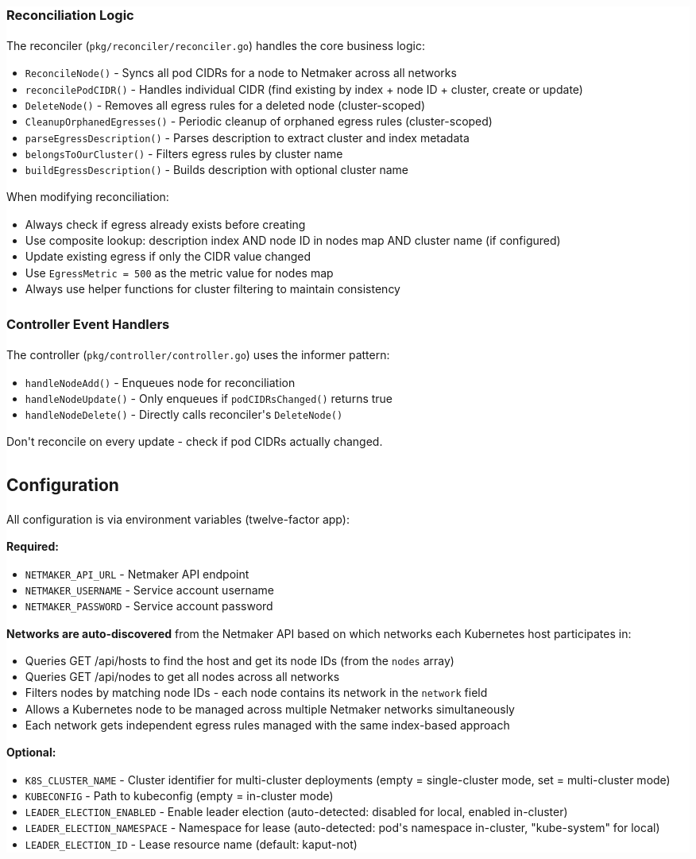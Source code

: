 ```
```

### Reconciliation Logic

The reconciler (`pkg/reconciler/reconciler.go`) handles the core business logic:

- `ReconcileNode()` - Syncs all pod CIDRs for a node to Netmaker across all networks
- `reconcilePodCIDR()` - Handles individual CIDR (find existing by index + node ID + cluster, create or update)
- `DeleteNode()` - Removes all egress rules for a deleted node (cluster-scoped)
- `CleanupOrphanedEgresses()` - Periodic cleanup of orphaned egress rules (cluster-scoped)
- `parseEgressDescription()` - Parses description to extract cluster and index metadata
- `belongsToOurCluster()` - Filters egress rules by cluster name
- `buildEgressDescription()` - Builds description with optional cluster name

When modifying reconciliation:
- Always check if egress already exists before creating
- Use composite lookup: description index AND node ID in nodes map AND cluster name (if configured)
- Update existing egress if only the CIDR value changed
- Use `EgressMetric = 500` as the metric value for nodes map
- Always use helper functions for cluster filtering to maintain consistency

### Controller Event Handlers

The controller (`pkg/controller/controller.go`) uses the informer pattern:

- `handleNodeAdd()` - Enqueues node for reconciliation
- `handleNodeUpdate()` - Only enqueues if `podCIDRsChanged()` returns true
- `handleNodeDelete()` - Directly calls reconciler's `DeleteNode()`

Don't reconcile on every update - check if pod CIDRs actually changed.

## Configuration

All configuration is via environment variables (twelve-factor app):

**Required:**
- `NETMAKER_API_URL` - Netmaker API endpoint
- `NETMAKER_USERNAME` - Service account username
- `NETMAKER_PASSWORD` - Service account password

**Networks are auto-discovered** from the Netmaker API based on which networks each Kubernetes host participates in:
  - Queries GET /api/hosts to find the host and get its node IDs (from the `nodes` array)
  - Queries GET /api/nodes to get all nodes across all networks
  - Filters nodes by matching node IDs - each node contains its network in the `network` field
  - Allows a Kubernetes node to be managed across multiple Netmaker networks simultaneously
  - Each network gets independent egress rules managed with the same index-based approach

**Optional:**
- `K8S_CLUSTER_NAME` - Cluster identifier for multi-cluster deployments (empty = single-cluster mode, set = multi-cluster mode)
- `KUBECONFIG` - Path to kubeconfig (empty = in-cluster mode)
- `LEADER_ELECTION_ENABLED` - Enable leader election (auto-detected: disabled for local, enabled in-cluster)
- `LEADER_ELECTION_NAMESPACE` - Namespace for lease (auto-detected: pod's namespace in-cluster, "kube-system" for local)
- `LEADER_ELECTION_ID` - Lease resource name (default: kaput-not)
